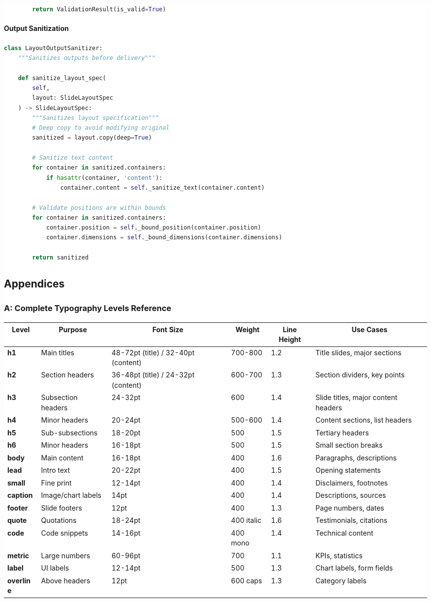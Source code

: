 ```python
        return ValidationResult(is_valid=True)
```

#### Output Sanitization

```python
class LayoutOutputSanitizer:
    """Sanitizes outputs before delivery"""
    
    def sanitize_layout_spec(
        self,
        layout: SlideLayoutSpec
    ) -> SlideLayoutSpec:
        """Sanitizes layout specification"""
        # Deep copy to avoid modifying original
        sanitized = layout.copy(deep=True)
        
        # Sanitize text content
        for container in sanitized.containers:
            if hasattr(container, 'content'):
                container.content = self._sanitize_text(container.content)
        
        # Validate positions are within bounds
        for container in sanitized.containers:
            container.position = self._bound_position(container.position)
            container.dimensions = self._bound_dimensions(container.dimensions)
        
        return sanitized
```

## Appendices

### A: Complete Typography Levels Reference

| Level | Purpose | Font Size | Weight | Line Height | Use Cases |
|-------|---------|-----------|--------|-------------|------------|
| **h1** | Main titles | 48-72pt (title) / 32-40pt (content) | 700-800 | 1.2 | Title slides, major sections |
| **h2** | Section headers | 36-48pt (title) / 24-32pt (content) | 600-700 | 1.3 | Section dividers, key points |
| **h3** | Subsection headers | 24-32pt | 600 | 1.4 | Slide titles, major content headers |
| **h4** | Minor headers | 20-24pt | 500-600 | 1.4 | Content sections, list headers |
| **h5** | Sub-subsections | 18-20pt | 500 | 1.5 | Tertiary headers |
| **h6** | Minor headers | 16-18pt | 500 | 1.5 | Small section breaks |
| **body** | Main content | 16-18pt | 400 | 1.6 | Paragraphs, descriptions |
| **lead** | Intro text | 20-22pt | 400 | 1.5 | Opening statements |
| **small** | Fine print | 12-14pt | 400 | 1.4 | Disclaimers, footnotes |
| **caption** | Image/chart labels | 14pt | 400 | 1.4 | Descriptions, sources |
| **footer** | Slide footers | 12pt | 400 | 1.3 | Page numbers, dates |
| **quote** | Quotations | 18-24pt | 400 italic | 1.6 | Testimonials, citations |
| **code** | Code snippets | 14-16pt | 400 mono | 1.4 | Technical content |
| **metric** | Large numbers | 60-96pt | 700 | 1.1 | KPIs, statistics |
| **label** | UI labels | 12-14pt | 500 | 1.3 | Chart labels, form fields |
| **overline** | Above headers | 12pt | 600 caps | 1.3 | Category labels |
